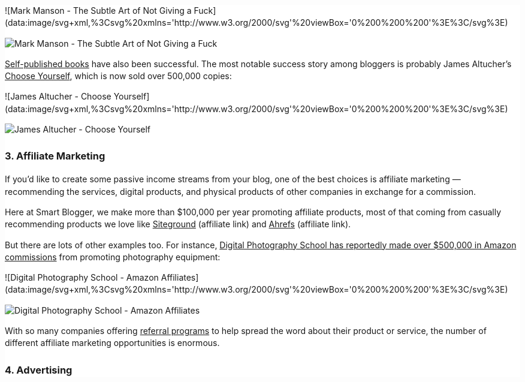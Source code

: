 <div class="embedded-image">

<div class="screenshot">![Mark Manson - The Subtle Art of Not Giving a Fuck](data:image/svg+xml,%3Csvg%20xmlns='http://www.w3.org/2000/svg'%20viewBox='0%200%200%200'%3E%3C/svg%3E)

<noscript>![Mark Manson - The Subtle Art of Not Giving a Fuck](https://smartblogger.com/wp-content/uploads/2018/08/mark-manson-subtle-art-of-not-giving-a-fuck.png)</noscript>

</div>

</div>

[Self-published books](https://smartblogger.com/kindle-publishing/) have also been successful. The most notable success story among bloggers is probably James Altucher’s [Choose Yourself](https://www.amazon.com/Choose-Yourself-James-Altucher/dp/1490313370), which is now sold over 500,000 copies:

<div class="embedded-image">

<div class="screenshot">![James Altucher - Choose Yourself](data:image/svg+xml,%3Csvg%20xmlns='http://www.w3.org/2000/svg'%20viewBox='0%200%200%200'%3E%3C/svg%3E)

<noscript>![James Altucher - Choose Yourself](https://smartblogger.com/wp-content/uploads/2018/08/james-altucher-choose-yourself.png)</noscript>

</div>

</div>

### 3\. Affiliate Marketing

If you’d like to create some passive income streams from your blog, one of the best choices is affiliate marketing — recommending the services, digital products, and physical products of other companies in exchange for a commission.

Here at Smart Blogger, we make more than $100,000 per year promoting affiliate products, most of that coming from casually recommending products we love like [Siteground](https://www.siteground.com/go/bbt) (affiliate link) and [Ahrefs](http://ahrefs.evyy.net/c/1316302/298495/4653) (affiliate link).

But there are lots of other examples too. For instance, [Digital Photography School has reportedly made over $500,000 in Amazon commissions](https://problogger.com/how-i-made-over-500000-with-the-amazon-affiliate-program/) from promoting photography equipment:

<div class="embedded-image">

<div class="screenshot">![Digital Photography School - Amazon Affiliates](data:image/svg+xml,%3Csvg%20xmlns='http://www.w3.org/2000/svg'%20viewBox='0%200%200%200'%3E%3C/svg%3E)

<noscript>![Digital Photography School - Amazon Affiliates](https://smartblogger.com/wp-content/uploads/2018/08/digital-photography-school-amazon-affiliate.png)</noscript>

</div>

</div>

With so many companies offering [referral programs](http://www.markinblog.com/free-advertising/#1-Develop-a-Referral-Program-for-Your-Small-Business) to help spread the word about their product or service, the number of different affiliate marketing opportunities is enormous.

### 4\. Advertising
